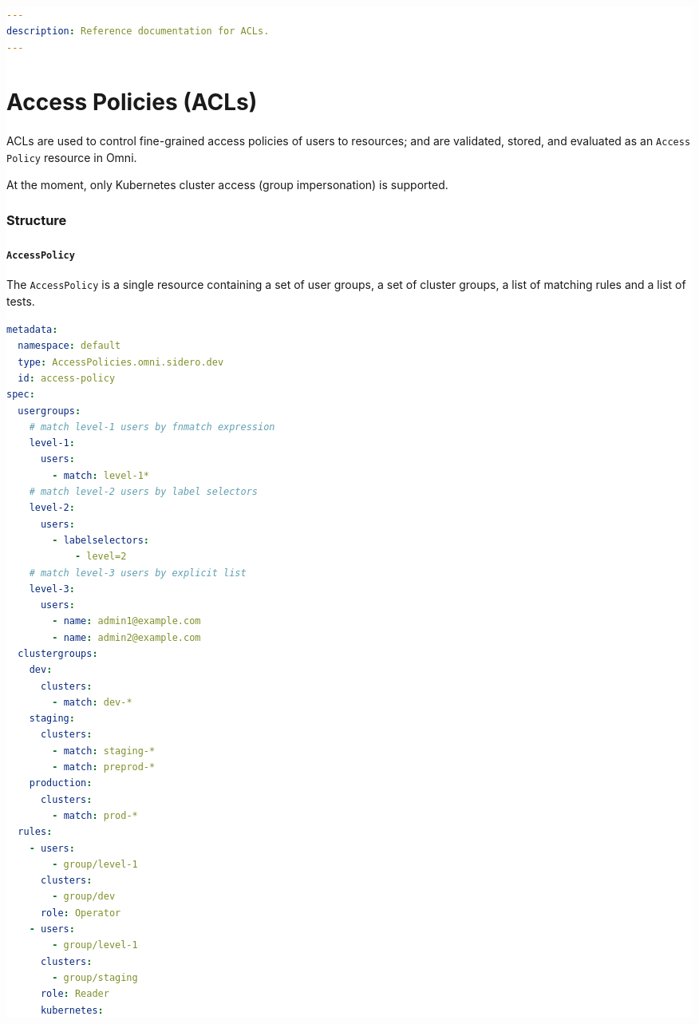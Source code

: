 ```yaml
---
description: Reference documentation for ACLs.
---
```


# Access Policies (ACLs)

ACLs are used to control fine-grained access policies of users to resources; and are validated, stored, and evaluated as an `AccessPolicy` resource in Omni.

At the moment, only Kubernetes cluster access (group impersonation) is supported.

### Structure

#### `AccessPolicy`

The `AccessPolicy` is a single resource containing a set of user groups, a set of cluster groups, a list of matching rules and a list of tests.

```yaml
metadata:
  namespace: default
  type: AccessPolicies.omni.sidero.dev
  id: access-policy
spec:
  usergroups:
    # match level-1 users by fnmatch expression
    level-1:
      users:
        - match: level-1*
    # match level-2 users by label selectors
    level-2:
      users:
        - labelselectors:
            - level=2
    # match level-3 users by explicit list
    level-3:
      users:
        - name: admin1@example.com
        - name: admin2@example.com
  clustergroups:
    dev:
      clusters:
        - match: dev-*
    staging:
      clusters:
        - match: staging-*
        - match: preprod-*
    production:
      clusters:
        - match: prod-*
  rules:
    - users:
        - group/level-1
      clusters:
        - group/dev
      role: Operator
    - users:
        - group/level-1
      clusters:
        - group/staging
      role: Reader
      kubernetes:
```